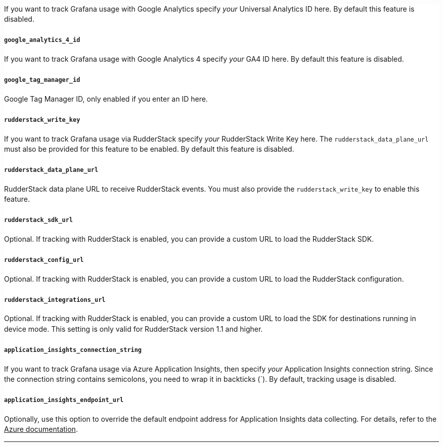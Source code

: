 If you want to track Grafana usage with Google Analytics specify _your_ Universal Analytics ID here.
By default this feature is disabled.

#### `google_analytics_4_id`

If you want to track Grafana usage with Google Analytics 4 specify _your_ GA4 ID here.
By default this feature is disabled.

#### `google_tag_manager_id`

Google Tag Manager ID, only enabled if you enter an ID here.

#### `rudderstack_write_key`

If you want to track Grafana usage via RudderStack specify _your_ RudderStack
Write Key here. The `rudderstack_data_plane_url` must also be provided for this
feature to be enabled. By default this feature is disabled.

#### `rudderstack_data_plane_url`

RudderStack data plane URL to receive RudderStack events.
You must also provide the `rudderstack_write_key` to enable this feature.

#### `rudderstack_sdk_url`

Optional.
If tracking with RudderStack is enabled, you can provide a custom URL to load the RudderStack SDK.

#### `rudderstack_config_url`

Optional.
If tracking with RudderStack is enabled, you can provide a custom URL to load the RudderStack configuration.

#### `rudderstack_integrations_url`

Optional.
If tracking with RudderStack is enabled, you can provide a custom URL to load the SDK for destinations running in device mode.
This setting is only valid for RudderStack version 1.1 and higher.

#### `application_insights_connection_string`

If you want to track Grafana usage via Azure Application Insights, then specify _your_ Application Insights connection string. Since the connection string contains semicolons, you need to wrap it in backticks (`). By default, tracking usage is disabled.

#### `application_insights_endpoint_url`

Optionally, use this option to override the default endpoint address for Application Insights data collecting. For details, refer to the [Azure documentation](https://docs.microsoft.com/en-us/azure/azure-monitor/app/custom-endpoints?tabs=js).

<hr />
